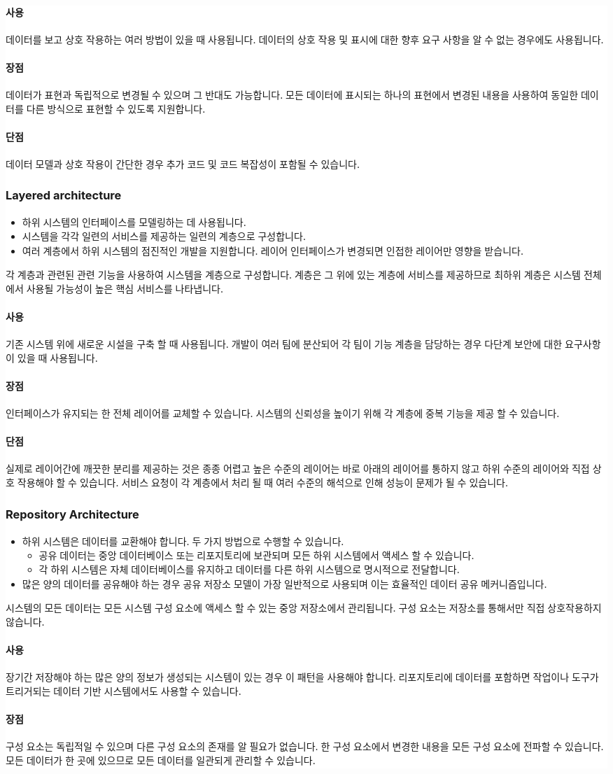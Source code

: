 #### 사용

데이터를 보고 상호 작용하는 여러 방법이 있을 때 사용됩니다. 데이터의 상호 작용 및 표시에 대한 향후 요구 사항을 알 수 없는 경우에도 사용됩니다.

#### 장점

데이터가 표현과 독립적으로 변경될 수 있으며 그 반대도 가능합니다.
모든 데이터에 표시되는 하나의 표현에서 변경된 내용을 사용하여 동일한 데이터를 다른 방식으로 표현할 수 있도록 지원합니다.

#### 단점

데이터 모델과 상호 작용이 간단한 경우 추가 코드 및 코드 복잡성이 포함될 수 있습니다.

### Layered architecture

- 하위 시스템의 인터페이스를 모델링하는 데 사용됩니다.
- 시스템을 각각 일련의 서비스를 제공하는 일련의 계층으로 구성합니다.
- 여러 계층에서 하위 시스템의 점진적인 개발을 지원합니다. 레이어 인터페이스가 변경되면 인접한 레이어만 영향을 받습니다.

각 계층과 관련된 관련 기능을 사용하여 시스템을 계층으로 구성합니다.
계층은 그 위에 있는 계층에 서비스를 제공하므로 최하위 계층은 시스템 전체에서 사용될 가능성이 높은 핵심 서비스를 나타냅니다.

#### 사용

기존 시스템 위에 새로운 시설을 구축 할 때 사용됩니다. 개발이 여러 팀에 분산되어 각 팀이 기능 계층을 담당하는 경우 다단계 보안에 대한 요구사항이 있을 때 사용됩니다.

#### 장점

인터페이스가 유지되는 한 전체 레이어를 교체할 수 있습니다.
시스템의 신뢰성을 높이기 위해 각 계층에 중복 기능을 제공 할 수 있습니다.

#### 단점

실제로 레이어간에 깨끗한 분리를 제공하는 것은 종종 어렵고 높은 수준의 레이어는 바로 아래의 레이어를 통하지 않고 하위 수준의 레이어와 직접 상호 작용해야 할 수 있습니다.
서비스 요청이 각 계층에서 처리 될 때 여러 수준의 해석으로 인해 성능이 문제가 될 수 있습니다.

### Repository Architecture

- 하위 시스템은 데이터를 교환해야 합니다. 두 가지 방법으로 수행할 수 있습니다.
	- 공유 데이터는 중앙 데이터베이스 또는 리포지토리에 보관되며 모든 하위 시스템에서 액세스 할 수 있습니다.
	- 각 하위 시스템은 자체 데이터베이스를 유지하고 데이터를 다른 하위 시스템으로 명시적으로 전달합니다.
- 많은 양의 데이터를 공유해야 하는 경우 공유 저장소 모델이 가장 일반적으로 사용되며 이는 효율적인 데이터 공유 메커니즘입니다.

시스템의 모든 데이터는 모든 시스템 구성 요소에 액세스 할 수 있는 중앙 저장소에서 관리됩니다. 구성 요소는 저장소를 통해서만 직접 
상호작용하지 않습니다.

#### 사용

장기간 저장해야 하는 많은 양의 정보가 생성되는 시스템이 있는 경우 이 패턴을 사용해야 합니다.
리포지토리에 데이터를 포함하면 작업이나 도구가 트리거되는 데이터 기반 시스템에서도 사용할 수 있습니다.

#### 장점

구성 요소는 독립적일 수 있으며 다른 구성 요소의 존재를 알 필요가 없습니다.
한 구성 요소에서 변경한 내용을 모든 구성 요소에 전파할 수 있습니다.
모든 데이터가 한 곳에 있으므로 모든 데이터를 일관되게 관리할 수 있습니다.
